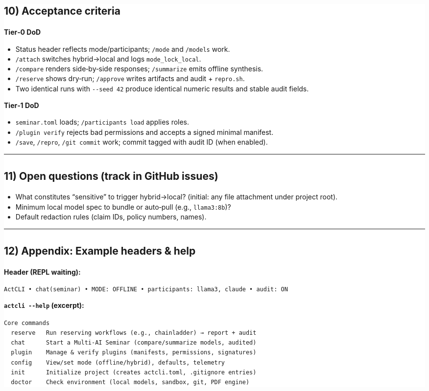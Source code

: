 ## 10) Acceptance criteria

**Tier‑0 DoD**
- Status header reflects mode/participants; `/mode` and `/models` work.
- `/attach` switches hybrid→local and logs `mode_lock_local`.
- `/compare` renders side‑by‑side responses; `/summarize` emits offline synthesis.
- `/reserve` shows dry‑run; `/approve` writes artifacts and audit + `repro.sh`.
- Two identical runs with `--seed 42` produce identical numeric results and stable audit fields.

**Tier‑1 DoD**
- `seminar.toml` loads; `/participants load` applies roles.
- `/plugin verify` rejects bad permissions and accepts a signed minimal manifest.
- `/save`, `/repro`, `/git commit` work; commit tagged with audit ID (when enabled).

---

## 11) Open questions (track in GitHub issues)
- What constitutes “sensitive” to trigger hybrid→local? (initial: any file attachment under project root).
- Minimum local model spec to bundle or auto‑pull (e.g., `llama3:8b`)?
- Default redaction rules (claim IDs, policy numbers, names).

---

## 12) Appendix: Example headers & help

**Header (REPL waiting):**
```
ActCLI • chat(seminar) • MODE: OFFLINE • participants: llama3, claude • audit: ON
```

**`actcli --help` (excerpt):**
```
Core commands
  reserve   Run reserving workflows (e.g., chainladder) → report + audit
  chat      Start a Multi‑AI Seminar (compare/summarize models, audited)
  plugin    Manage & verify plugins (manifests, permissions, signatures)
  config    View/set mode (offline/hybrid), defaults, telemetry
  init      Initialize project (creates actcli.toml, .gitignore entries)
  doctor    Check environment (local models, sandbox, git, PDF engine)
```
